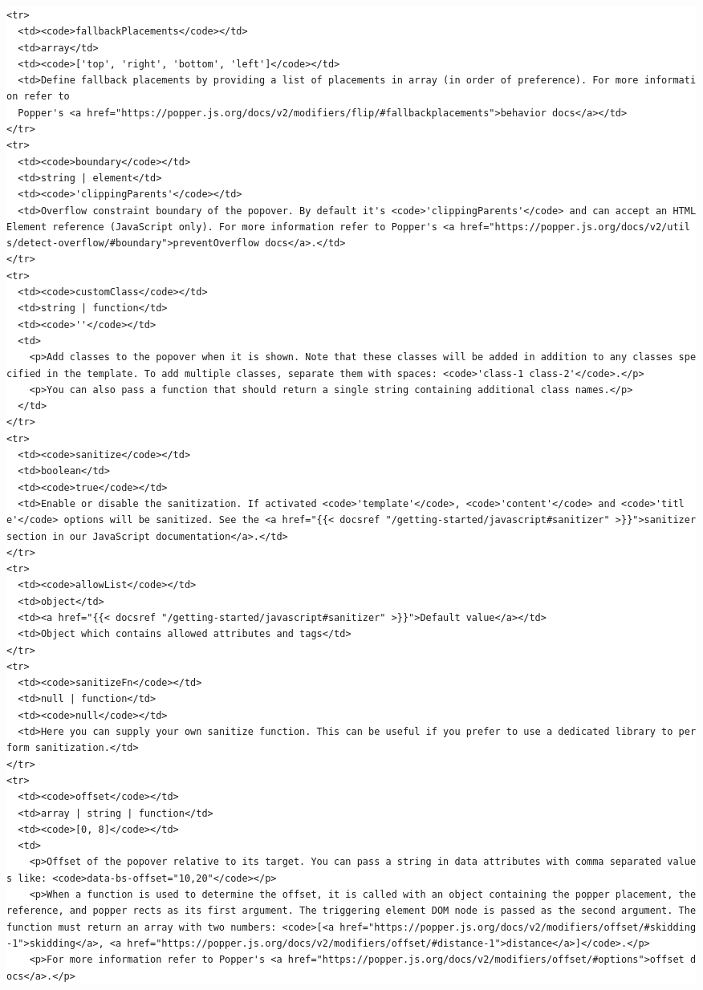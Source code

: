     <tr>
      <td><code>fallbackPlacements</code></td>
      <td>array</td>
      <td><code>['top', 'right', 'bottom', 'left']</code></td>
      <td>Define fallback placements by providing a list of placements in array (in order of preference). For more information refer to
      Popper's <a href="https://popper.js.org/docs/v2/modifiers/flip/#fallbackplacements">behavior docs</a></td>
    </tr>
    <tr>
      <td><code>boundary</code></td>
      <td>string | element</td>
      <td><code>'clippingParents'</code></td>
      <td>Overflow constraint boundary of the popover. By default it's <code>'clippingParents'</code> and can accept an HTMLElement reference (JavaScript only). For more information refer to Popper's <a href="https://popper.js.org/docs/v2/utils/detect-overflow/#boundary">preventOverflow docs</a>.</td>
    </tr>
    <tr>
      <td><code>customClass</code></td>
      <td>string | function</td>
      <td><code>''</code></td>
      <td>
        <p>Add classes to the popover when it is shown. Note that these classes will be added in addition to any classes specified in the template. To add multiple classes, separate them with spaces: <code>'class-1 class-2'</code>.</p>
        <p>You can also pass a function that should return a single string containing additional class names.</p>
      </td>
    </tr>
    <tr>
      <td><code>sanitize</code></td>
      <td>boolean</td>
      <td><code>true</code></td>
      <td>Enable or disable the sanitization. If activated <code>'template'</code>, <code>'content'</code> and <code>'title'</code> options will be sanitized. See the <a href="{{< docsref "/getting-started/javascript#sanitizer" >}}">sanitizer section in our JavaScript documentation</a>.</td>
    </tr>
    <tr>
      <td><code>allowList</code></td>
      <td>object</td>
      <td><a href="{{< docsref "/getting-started/javascript#sanitizer" >}}">Default value</a></td>
      <td>Object which contains allowed attributes and tags</td>
    </tr>
    <tr>
      <td><code>sanitizeFn</code></td>
      <td>null | function</td>
      <td><code>null</code></td>
      <td>Here you can supply your own sanitize function. This can be useful if you prefer to use a dedicated library to perform sanitization.</td>
    </tr>
    <tr>
      <td><code>offset</code></td>
      <td>array | string | function</td>
      <td><code>[0, 8]</code></td>
      <td>
        <p>Offset of the popover relative to its target. You can pass a string in data attributes with comma separated values like: <code>data-bs-offset="10,20"</code></p>
        <p>When a function is used to determine the offset, it is called with an object containing the popper placement, the reference, and popper rects as its first argument. The triggering element DOM node is passed as the second argument. The function must return an array with two numbers: <code>[<a href="https://popper.js.org/docs/v2/modifiers/offset/#skidding-1">skidding</a>, <a href="https://popper.js.org/docs/v2/modifiers/offset/#distance-1">distance</a>]</code>.</p>
        <p>For more information refer to Popper's <a href="https://popper.js.org/docs/v2/modifiers/offset/#options">offset docs</a>.</p>